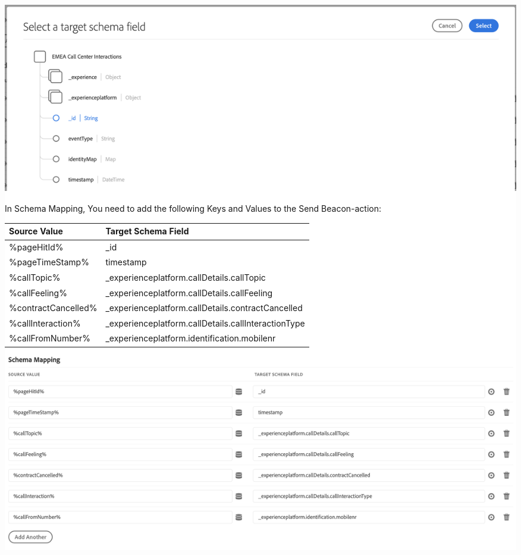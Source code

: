 ![Upgrade Launch](./images/xdmselectorcci.png)

In Schema Mapping, You need to add the following Keys and Values to the Send Beacon-action:

| Source Value                 | Target Schema Field               |
|:-------------------------------------------| :------------------ |
|%pageHitId%|_id| 
|%pageTimeStamp%|timestamp|
|%callTopic%|_experienceplatform.callDetails.callTopic|
|%callFeeling%|_experienceplatform.callDetails.callFeeling|
|%contractCancelled%|_experienceplatform.callDetails.contractCancelled|
|%callInteraction%|_experienceplatform.callDetails.callInteractionType|
|%callFromNumber%|_experienceplatform.identification.mobilenr|

![Upgrade Launch](./images/cci_ok.png)
